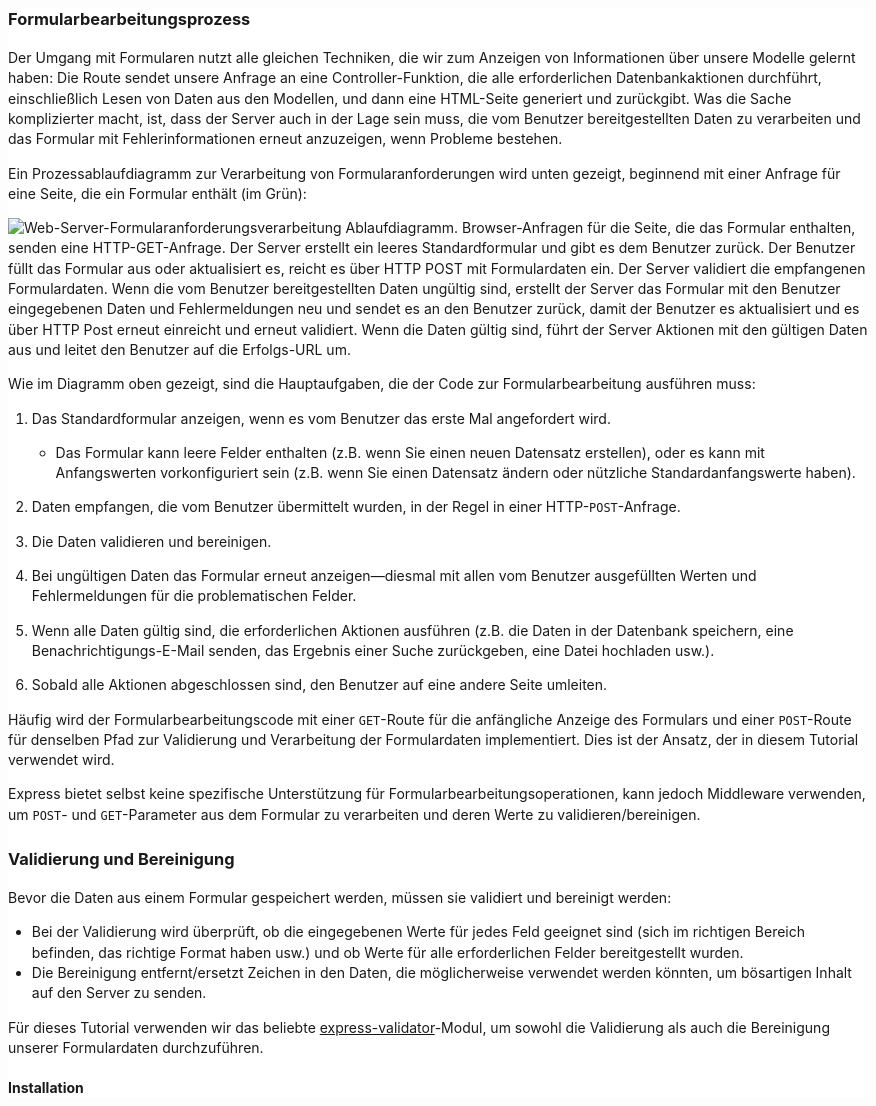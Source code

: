 ### Formularbearbeitungsprozess

Der Umgang mit Formularen nutzt alle gleichen Techniken, die wir zum Anzeigen von Informationen über unsere Modelle gelernt haben: Die Route sendet unsere Anfrage an eine Controller-Funktion, die alle erforderlichen Datenbankaktionen durchführt, einschließlich Lesen von Daten aus den Modellen, und dann eine HTML-Seite generiert und zurückgibt. Was die Sache komplizierter macht, ist, dass der Server auch in der Lage sein muss, die vom Benutzer bereitgestellten Daten zu verarbeiten und das Formular mit Fehlerinformationen erneut anzuzeigen, wenn Probleme bestehen.

Ein Prozessablaufdiagramm zur Verarbeitung von Formularanforderungen wird unten gezeigt, beginnend mit einer Anfrage für eine Seite, die ein Formular enthält (im Grün):

![Web-Server-Formularanforderungsverarbeitung Ablaufdiagramm. Browser-Anfragen für die Seite, die das Formular enthalten, senden eine HTTP-GET-Anfrage. Der Server erstellt ein leeres Standardformular und gibt es dem Benutzer zurück. Der Benutzer füllt das Formular aus oder aktualisiert es, reicht es über HTTP POST mit Formulardaten ein. Der Server validiert die empfangenen Formulardaten. Wenn die vom Benutzer bereitgestellten Daten ungültig sind, erstellt der Server das Formular mit den Benutzer eingegebenen Daten und Fehlermeldungen neu und sendet es an den Benutzer zurück, damit der Benutzer es aktualisiert und es über HTTP Post erneut einreicht und erneut validiert. Wenn die Daten gültig sind, führt der Server Aktionen mit den gültigen Daten aus und leitet den Benutzer auf die Erfolgs-URL um.](web_server_form_handling.png)

Wie im Diagramm oben gezeigt, sind die Hauptaufgaben, die der Code zur Formularbearbeitung ausführen muss:

1. Das Standardformular anzeigen, wenn es vom Benutzer das erste Mal angefordert wird.

   - Das Formular kann leere Felder enthalten (z.B. wenn Sie einen neuen Datensatz erstellen), oder es kann mit Anfangswerten vorkonfiguriert sein (z.B. wenn Sie einen Datensatz ändern oder nützliche Standardanfangswerte haben).

2. Daten empfangen, die vom Benutzer übermittelt wurden, in der Regel in einer HTTP-`POST`-Anfrage.
3. Die Daten validieren und bereinigen.
4. Bei ungültigen Daten das Formular erneut anzeigen—diesmal mit allen vom Benutzer ausgefüllten Werten und Fehlermeldungen für die problematischen Felder.
5. Wenn alle Daten gültig sind, die erforderlichen Aktionen ausführen (z.B. die Daten in der Datenbank speichern, eine Benachrichtigungs-E-Mail senden, das Ergebnis einer Suche zurückgeben, eine Datei hochladen usw.).
6. Sobald alle Aktionen abgeschlossen sind, den Benutzer auf eine andere Seite umleiten.

Häufig wird der Formularbearbeitungscode mit einer `GET`-Route für die anfängliche Anzeige des Formulars und einer `POST`-Route für denselben Pfad zur Validierung und Verarbeitung der Formulardaten implementiert. Dies ist der Ansatz, der in diesem Tutorial verwendet wird.

Express bietet selbst keine spezifische Unterstützung für Formularbearbeitungsoperationen, kann jedoch Middleware verwenden, um `POST`- und `GET`-Parameter aus dem Formular zu verarbeiten und deren Werte zu validieren/bereinigen.

### Validierung und Bereinigung

Bevor die Daten aus einem Formular gespeichert werden, müssen sie validiert und bereinigt werden:

- Bei der Validierung wird überprüft, ob die eingegebenen Werte für jedes Feld geeignet sind (sich im richtigen Bereich befinden, das richtige Format haben usw.) und ob Werte für alle erforderlichen Felder bereitgestellt wurden.
- Die Bereinigung entfernt/ersetzt Zeichen in den Daten, die möglicherweise verwendet werden könnten, um bösartigen Inhalt auf den Server zu senden.

Für dieses Tutorial verwenden wir das beliebte [express-validator](https://www.npmjs.com/package/express-validator)-Modul, um sowohl die Validierung als auch die Bereinigung unserer Formulardaten durchzuführen.

#### Installation
